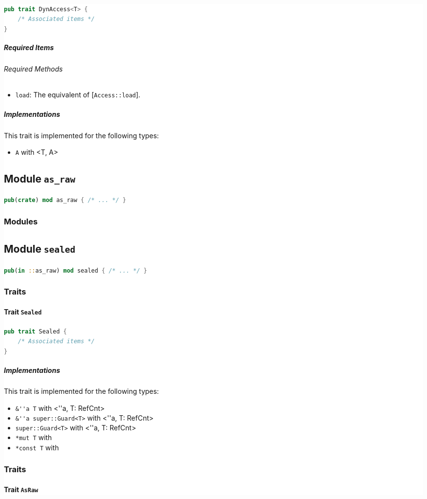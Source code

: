 ```rust
pub trait DynAccess<T> {
    /* Associated items */
}
```

##### Required Items

###### Required Methods

- `load`: The equivalent of [`Access::load`].

##### Implementations

This trait is implemented for the following types:

- `A` with <T, A>

## Module `as_raw`

```rust
pub(crate) mod as_raw { /* ... */ }
```

### Modules

## Module `sealed`

```rust
pub(in ::as_raw) mod sealed { /* ... */ }
```

### Traits

#### Trait `Sealed`

```rust
pub trait Sealed {
    /* Associated items */
}
```

##### Implementations

This trait is implemented for the following types:

- `&''a T` with <''a, T: RefCnt>
- `&''a super::Guard<T>` with <''a, T: RefCnt>
- `super::Guard<T>` with <''a, T: RefCnt>
- `*mut T` with <T>
- `*const T` with <T>

### Traits

#### Trait `AsRaw`


[RwLock]: https://doc.rust-lang.org/std/sync/struct.RwLock.html
[Arc]: std::sync::Arc
[Arc]: std::sync::Arc
[load_full]: ArcSwapAny::load_full
[`ArcSwapAny`]: crate::ArcSwapAny
[`ArcSwapWeak`]: crate::ArcSwapWeak
[`load`]: crate::ArcSwapAny::load
[`into_inner`]: crate::ArcSwapAny::into_inner
[`DefaultStrategy`]: crate::DefaultStrategy
[`SeqCst`]: std::sync::atomic::Ordering::SeqCst
[`Weak`]: std::sync::Weak
[`RefCnt`]: crate::RefCnt
[`Arc`]: std::sync::Arc
[`Arc::into_raw`]: std::sync::Arc::into_raw
[`Rc`]: std::rc::Rc
[`Weak`]: std::sync::Weak
[`AtomicPtr`]: std::sync::atomic::AtomicPtr
[`ArcSwap`]: crate::ArcSwap
[`Guard`]: crate::Guard
[`AtomicPtr`]: std::sync::atomic::AtomicPtr
[`Arc`]: std::sync::Arc
[`Guard`]: crate::Guard
[`load`]: crate::ArcSwapAny::load
[`ArcSwap`]: crate::ArcSwap
[`Cache`]: crate::cache::Cache
[`Access`]: crate::access::Access
[`DynAccess`]: crate::access::DynAccess
[`Constant`]: crate::access::Constant
[`ArcSwap`]: crate::ArcSwap
[`Cache`]: crate::cache::Cache
[`Guard`]: crate::Guard
[`load`]: crate::ArcSwapAny::load
[`load_full`]: crate::ArcSwapAny::load_full
[`Arc`]: std::sync::Arc
[`Mutex`]: std::sync::Mutex
[`RwLock`]: std::sync::RwLock
[benchmarks]: https://github.com/vorner/arc-swap/tree/master/benchmarks
[lock-free]: https://en.wikipedia.org/wiki/Non-blocking_algorithm#Lock-freedom
[wait-free]: https://en.wikipedia.org/wiki/Non-blocking_algorithm#Wait-freedom
[Arc]: std::sync::Arc
[Rc]: std::rc::Rc
[ArcSwapAny]: crate::ArcSwapAny
[`ArcSwap`]: crate::ArcSwap
[`load`]: crate::ArcSwapAny::load
[`load`]: crate::ArcSwapAny::load
[`Arc`]: https://doc.rust-lang.org/std/sync/struct.Arc.html
[`from`]: https://doc.rust-lang.org/nightly/std/convert/trait.From.html#tymethod.from
[`RefCnt`]: trait.RefCnt.html